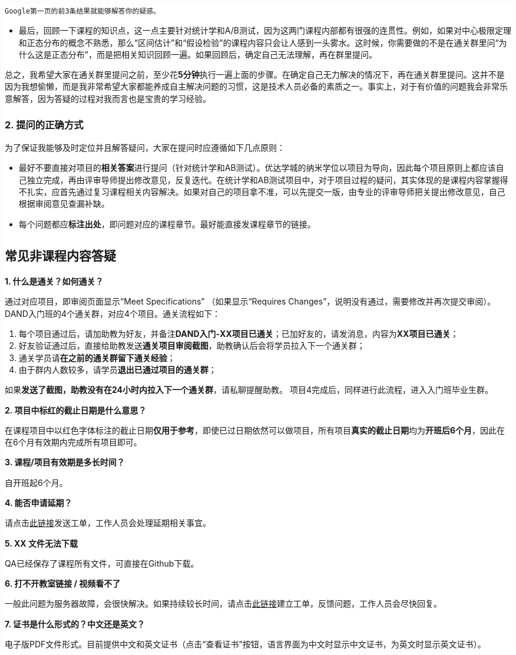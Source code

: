 	Google第一页的前3条结果就能够解答你的疑惑。

- 最后，回顾一下课程的知识点，这一点主要针对统计学和A/B测试，因为这两门课程内部都有很强的连贯性。例如，如果对中心极限定理和正态分布的概念不熟悉，那么“区间估计”和“假设检验”的课程内容只会让人感到一头雾水。这时候，你需要做的不是在通关群里问“为什么这是正态分布”，而是把相关知识回顾一遍。如果回顾后，确定自己无法理解，再在群里提问。

总之，我希望大家在通关群里提问之前，至少花**5分钟**执行一遍上面的步骤。在确定自己无力解决的情况下，再在通关群里提问。这并不是因为我想偷懒，而是我非常希望大家都能养成自主解决问题的习惯，这是技术人员必备的素质之一。事实上，对于有价值的问题我会非常乐意解答，因为答疑的过程对我而言也是宝贵的学习经验。


### 2. 提问的正确方式


为了保证我能够及时定位并且解答疑问，大家在提问时应遵循如下几点原则：


- 最好不要直接对项目的**相关答案**进行提问（针对统计学和AB测试）。优达学城的纳米学位以项目为导向，因此每个项目原则上都应该自己独立完成，再由评审导师提出修改意见，反复迭代。在统计学和AB测试项目中，对于项目过程的疑问，其实体现的是课程内容掌握得不扎实，应首先通过复习课程相关内容解决。如果对自己的项目拿不准，可以先提交一版，由专业的评审导师把关提出修改意见，自己根据审阅意见查漏补缺。


- 每个问题都应**标注出处**，即问题对应的课程章节。最好能直接发课程章节的链接。


## 常见非课程内容答疑

**1. 什么是通关？如何通关？**

通过对应项目，即审阅页面显示“Meet Specifications” （如果显示“Requires Changes”，说明没有通过，需要修改并再次提交审阅）。DAND入门班的4个通关群，对应4个项目。通关流程如下：

1. 每个项目通过后，请加助教为好友，并备注**DAND入门-XX项目已通关**；已加好友的，请发消息，内容为**XX项目已通关**；
2. 好友验证通过后，直接给助教发送**通关项目审阅截图**，助教确认后会将学员拉入下一个通关群；
3. 通关学员请**在之前的通关群留下通关经验**；
4. 由于群内人数较多，请学员**退出已通过项目的通关群**；

如果**发送了截图，助教没有在24小时内拉入下一个通关群**，请私聊提醒助教。
项目4完成后，同样进行此流程，进入入门班毕业生群。

**2. 项目中标红的截止日期是什么意思？**

在课程项目中以红色字体标注的截止日期**仅用于参考**，即使已过日期依然可以做项目，所有项目**真实的截止日期**均为**开班后6个月**，因此在在6个月有效期内完成所有项目即可。

**3. 课程/项目有效期是多长时间？**

自开班起6个月。

**4. 能否申请延期？**

请点击[此链接](https://udacity-cn.zendesk.com/hc/zh-cn/requests/new)发送工单，工作人员会处理延期相关事宜。

**5. XX 文件无法下载**

QA已经保存了课程所有文件，可直接在Github下载。

**6. 打不开教室链接 / 视频看不了**

一般此问题为服务器故障，会很快解决。如果持续较长时间，请点击[此链接](https://udacity-cn.zendesk.com/hc/zh-cn/requests/new)建立工单，反馈问题，工作人员会尽快回复。

**7. 证书是什么形式的？中文还是英文？**

电子版PDF文件形式。目前提供中文和英文证书（点击“查看证书”按钮，语言界面为中文时显示中文证书，为英文时显示英文证书）。

